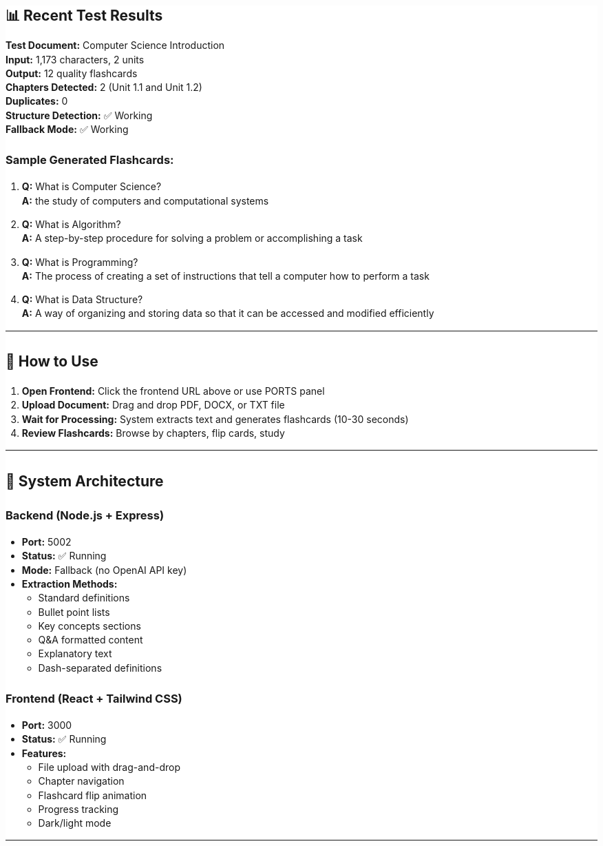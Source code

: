 ## 📊 Recent Test Results

**Test Document:** Computer Science Introduction  
**Input:** 1,173 characters, 2 units  
**Output:** 12 quality flashcards  
**Chapters Detected:** 2 (Unit 1.1 and Unit 1.2)  
**Duplicates:** 0  
**Structure Detection:** ✅ Working  
**Fallback Mode:** ✅ Working  

### Sample Generated Flashcards:
1. **Q:** What is Computer Science?  
   **A:** the study of computers and computational systems

2. **Q:** What is Algorithm?  
   **A:** A step-by-step procedure for solving a problem or accomplishing a task

3. **Q:** What is Programming?  
   **A:** The process of creating a set of instructions that tell a computer how to perform a task

4. **Q:** What is Data Structure?  
   **A:** A way of organizing and storing data so that it can be accessed and modified efficiently

---

## 🚀 How to Use

1. **Open Frontend:** Click the frontend URL above or use PORTS panel
2. **Upload Document:** Drag and drop PDF, DOCX, or TXT file
3. **Wait for Processing:** System extracts text and generates flashcards (10-30 seconds)
4. **Review Flashcards:** Browse by chapters, flip cards, study

---

## 🔧 System Architecture

### Backend (Node.js + Express)
- **Port:** 5002
- **Status:** ✅ Running
- **Mode:** Fallback (no OpenAI API key)
- **Extraction Methods:**
  - Standard definitions
  - Bullet point lists
  - Key concepts sections
  - Q&A formatted content
  - Explanatory text
  - Dash-separated definitions

### Frontend (React + Tailwind CSS)
- **Port:** 3000
- **Status:** ✅ Running
- **Features:**
  - File upload with drag-and-drop
  - Chapter navigation
  - Flashcard flip animation
  - Progress tracking
  - Dark/light mode

---